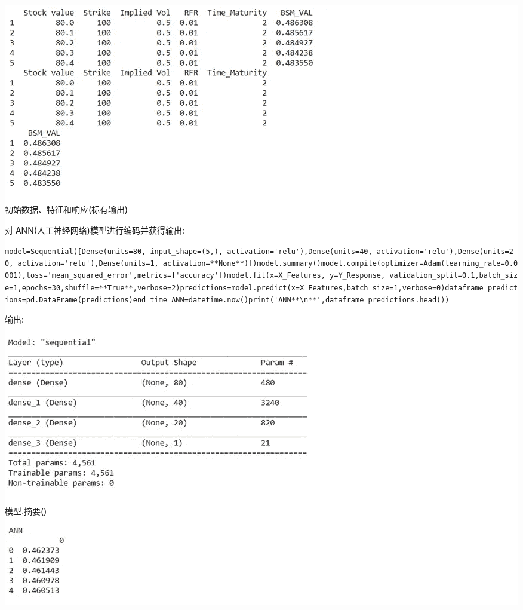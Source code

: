 ![](img/82736b3f21efe108d905280b74a4d9ac.png)

初始数据、特征和响应(标有输出)

对 ANN(人工神经网络)模型进行编码并获得输出:

```
model=Sequential([Dense(units=80, input_shape=(5,), activation='relu'),Dense(units=40, activation='relu'),Dense(units=20, activation='relu'),Dense(units=1, activation=**None**)])model.summary()model.compile(optimizer=Adam(learning_rate=0.0001),loss='mean_squared_error',metrics=['accuracy'])model.fit(x=X_Features, y=Y_Response, validation_split=0.1,batch_size=1,epochs=30,shuffle=**True**,verbose=2)predictions=model.predict(x=X_Features,batch_size=1,verbose=0)dataframe_predictions=pd.DataFrame(predictions)end_time_ANN=datetime.now()print('ANN**\n**',dataframe_predictions.head())
```

输出:

![](img/d4501fd4ead3b7948ac12900ae1c8950.png)

模型.摘要()

![](img/ba79fba35b34bd127f46bfdf5b656682.png)
